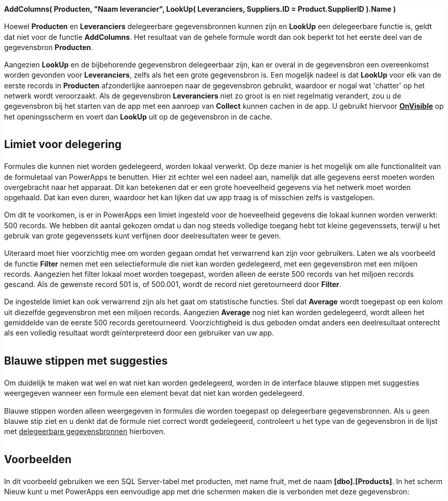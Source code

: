 **AddColumns( Producten, "Naam leverancier", LookUp( Leveranciers, Suppliers.ID = Product.SupplierID ).Name )**

Hoewel **Producten** en **Leveranciers** delegeerbare gegevensbronnen kunnen zijn en **LookUp** een delegeerbare functie is, geldt dat niet voor de functie **AddColumns**.  Het resultaat van de gehele formule wordt dan ook beperkt tot het eerste deel van de gegevensbron **Producten**.  

Aangezien **LookUp** en de bijbehorende gegevensbron delegeerbaar zijn, kan er overal in de gegevensbron een overeenkomst worden gevonden voor **Leveranciers**, zelfs als het een grote gegevensbron is.  Een mogelijk nadeel is dat **LookUp** voor elk van de eerste records in **Producten** afzonderlijke aanroepen naar de gegevensbron gebruikt, waardoor er nogal wat 'chatter' op het netwerk wordt veroorzaakt.  Als de gegevensbron **Leveranciers** niet zo groot is en niet regelmatig verandert, zou u de gegevensbron bij het starten van de app met een aanroep van **Collect** kunnen cachen in de app. U gebruikt hiervoor [**OnVisible**](controls/control-screen.md) op het openingsscherm en voert dan **LookUp** uit op de gegevensbron in de cache.  

## <a name="non-delegable-limits"></a>Limiet voor delegering
Formules die kunnen niet worden gedelegeerd, worden lokaal verwerkt.  Op deze manier is het mogelijk om alle functionaliteit van de formuletaal van PowerApps te benutten.  Hier zit echter wel een nadeel aan, namelijk dat alle gegevens eerst moeten worden overgebracht naar het apparaat. Dit kan betekenen dat er een grote hoeveelheid gegevens via het netwerk moet worden opgehaald.  Dat kan even duren, waardoor het kan lijken dat uw app traag is of misschien zelfs is vastgelopen.

Om dit te voorkomen, is er in PowerApps een limiet ingesteld voor de hoeveelheid gegevens die lokaal kunnen worden verwerkt: 500 records.  We hebben dit aantal gekozen omdat u dan nog steeds volledige toegang hebt tot kleine gegevenssets, terwijl u het gebruik van grote gegevenssets kunt verfijnen door deelresultaten weer te geven.

Uiteraard moet hier voorzichtig mee om worden gegaan omdat het verwarrend kan zijn voor gebruikers.  Laten we als voorbeeld de functie **Filter** nemen met een selectieformule die niet kan worden gedelegeerd, met een gegevensbron met een miljoen records.  Aangezien het filter lokaal moet worden toegepast, worden alleen de eerste 500 records van het miljoen records gescand.  Als de gewenste record 501 is, of 500.001, wordt de record niet geretourneerd door **Filter**.

De ingestelde limiet kan ook verwarrend zijn als het gaat om statistische functies.  Stel dat **Average** wordt toegepast op een kolom uit diezelfde gegevensbron met een miljoen records.  Aangezien **Average** nog niet kan worden gedelegeerd, wordt alleen het gemiddelde van de eerste 500 records geretourneerd.  Voorzichtigheid is dus geboden omdat anders een deelresultaat onterecht als een volledig resultaat wordt geïnterpreteerd door een gebruiker van uw app.

## <a name="blue-dot-suggestions"></a>Blauwe stippen met suggesties
Om duidelijk te maken wat wel en wat niet kan worden gedelegeerd, worden in de interface blauwe stippen met suggesties weergegeven wanneer een formule een element bevat dat niet kan worden gedelegeerd.

Blauwe stippen worden alleen weergegeven in formules die worden toegepast op delegeerbare gegevensbronnen.  Als u geen blauwe stip ziet en u denkt dat de formule niet correct wordt gedelegeerd, controleert u het type van de gegevensbron in de lijst met <a href="#delegable-data-sources">delegeerbare gegevensbronnen</a> hierboven.

## <a name="examples"></a>Voorbeelden
In dit voorbeeld gebruiken we een SQL Server-tabel met producten, met name fruit, met de naam **[dbo].[Products]**.  In het scherm Nieuw kunt u met PowerApps een eenvoudige app met drie schermen maken die is verbonden met deze gegevensbron:
